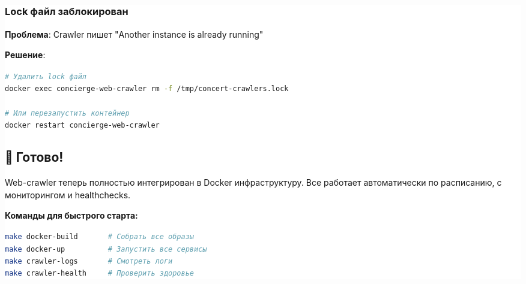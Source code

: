 ### Lock файл заблокирован

**Проблема**: Crawler пишет "Another instance is already running"

**Решение**:

```bash
# Удалить lock файл
docker exec concierge-web-crawler rm -f /tmp/concert-crawlers.lock

# Или перезапустить контейнер
docker restart concierge-web-crawler
```

## 🎉 Готово!

Web-crawler теперь полностью интегрирован в Docker инфраструктуру. Все работает автоматически по расписанию, с мониторингом и healthchecks.

**Команды для быстрого старта:**

```bash
make docker-build       # Собрать все образы
make docker-up          # Запустить все сервисы
make crawler-logs       # Смотреть логи
make crawler-health     # Проверить здоровье
```
